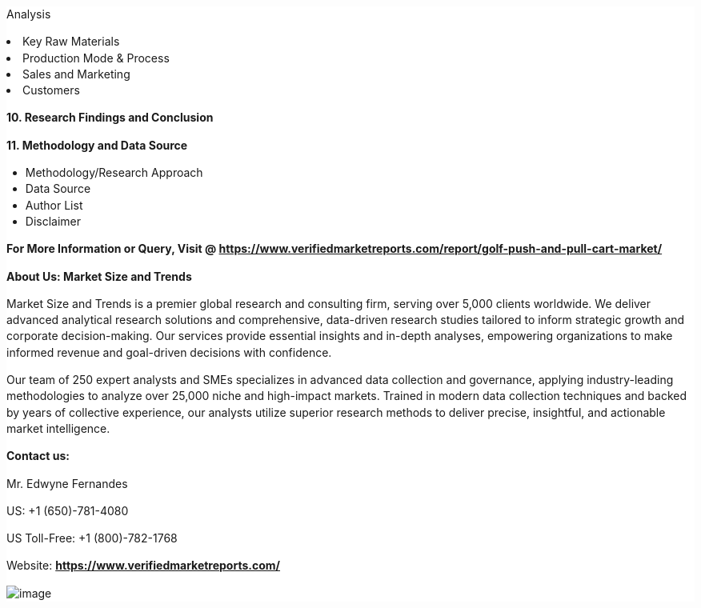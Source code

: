 Analysis</li><li>Key Raw Materials</li><li>Production Mode &amp; Process</li><li>Sales and Marketing</li><li>Customers</li></ul><p><strong>10. Research Findings and Conclusion</strong></p><p><strong>11. Methodology and Data Source</strong></p><ul><li>Methodology/Research Approach</li><li>Data Source</li><li>Author List</li><li>Disclaimer</li></ul></p><p><strong>For More Information or Query, Visit @ <a href="https://www.verifiedmarketreports.com/report/golf-push-and-pull-cart-market/">https://www.verifiedmarketreports.com/report/golf-push-and-pull-cart-market/</a></strong></p><p><strong>About Us: Market Size and Trends</strong></p><p>Market Size and Trends is a premier global research and consulting firm, serving over 5,000 clients worldwide. We deliver advanced analytical research solutions and comprehensive, data-driven research studies tailored to inform strategic growth and corporate decision-making. Our services provide essential insights and in-depth analyses, empowering organizations to make informed revenue and goal-driven decisions with confidence.</p><p>Our team of 250 expert analysts and SMEs specializes in advanced data collection and governance, applying industry-leading methodologies to analyze over 25,000 niche and high-impact markets. Trained in modern data collection techniques and backed by years of collective experience, our analysts utilize superior research methods to deliver precise, insightful, and actionable market intelligence.</p><p><strong>Contact us:</strong></p><p>Mr. Edwyne Fernandes</p><p>US: +1 (650)-781-4080</p><p>US Toll-Free: +1 (800)-782-1768</p><p>Website: <strong><a href="https://www.verifiedmarketreports.com/">https://www.verifiedmarketreports.com/</a></strong></p>
![image](https://github.com/user-attachments/assets/cb8d9a01-7fb9-4e8e-8bee-cdd26eae5c46)
